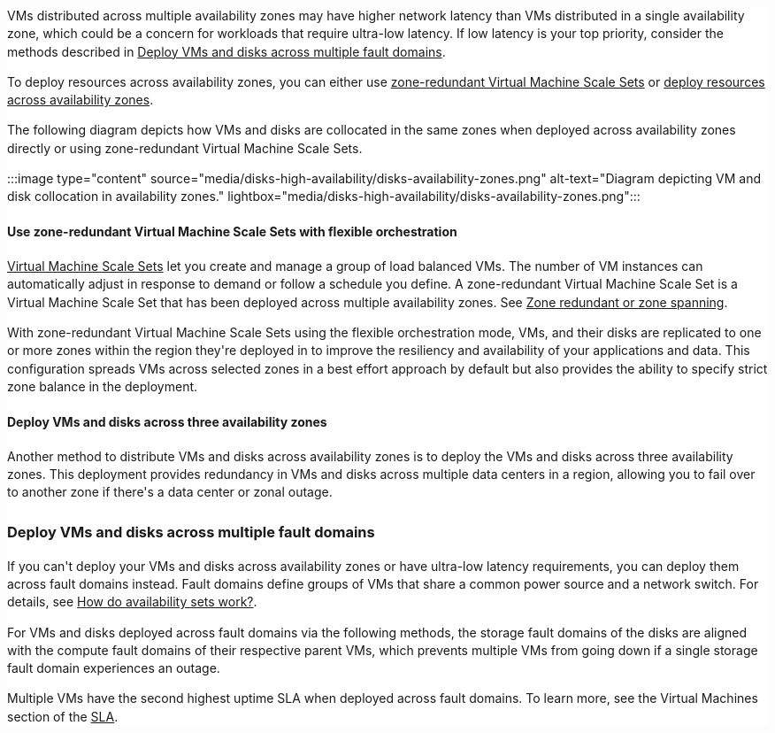 VMs distributed across multiple availability zones may have higher network latency than VMs distributed in a single availability zone, which could be a concern for workloads that require ultra-low latency. If low latency is your top priority, consider the methods described in [Deploy VMs and disks across multiple fault domains](#deploy-vms-and-disks-across-multiple-fault-domains).

To deploy resources across availability zones, you can either use [zone-redundant Virtual Machine Scale Sets](#use-zone-redundant-virtual-machine-scale-sets-with-flexible-orchestration) or [deploy resources across availability zones](#deploy-vms-and-disks-across-three-availability-zones).

The following diagram depicts how VMs and disks are collocated in the same zones when deployed across availability zones directly or using zone-redundant Virtual Machine Scale Sets.

:::image type="content" source="media/disks-high-availability/disks-availability-zones.png" alt-text="Diagram depicting VM and disk collocation in availability zones." lightbox="media/disks-high-availability/disks-availability-zones.png":::

#### Use zone-redundant Virtual Machine Scale Sets with flexible orchestration

[Virtual Machine Scale Sets](../virtual-machine-scale-sets/overview.md) let you create and manage a group of load balanced VMs. The number of VM instances can automatically adjust in response to demand or follow a schedule you define. A zone-redundant Virtual Machine Scale Set is a Virtual Machine Scale Set that has been deployed across multiple availability zones. See [Zone redundant or zone spanning](../virtual-machine-scale-sets/virtual-machine-scale-sets-use-availability-zones.md#zone-redundant-or-zone-spanning).

With zone-redundant Virtual Machine Scale Sets using the flexible orchestration mode, VMs, and their disks are replicated to one or more zones within the region they're deployed in to improve the resiliency and availability of your applications and data. This configuration spreads VMs across selected zones in a best effort approach by default but also provides the ability to specify strict zone balance in the deployment.


#### Deploy VMs and disks across three availability zones

Another method to distribute VMs and disks across availability zones is to deploy the VMs and disks across three availability zones. This deployment provides redundancy in VMs and disks across multiple data centers in a region, allowing you to fail over to another zone if there's a data center or zonal outage.


### Deploy VMs and disks across multiple fault domains


If you can't deploy your VMs and disks across availability zones or have ultra-low latency requirements, you can deploy them across fault domains instead. Fault domains define groups of VMs that share a common power source and a network switch. For details, see [How do availability sets work?](availability-set-overview.md#how-do-availability-sets-work).

For VMs and disks deployed across fault domains via the following methods, the storage fault domains of the disks are aligned with the compute fault domains of their respective parent VMs, which prevents multiple VMs from going down if a single storage fault domain experiences an outage.

Multiple VMs have the second highest uptime SLA when deployed across fault domains. To learn more, see the Virtual Machines section of the [SLA](https://www.microsoft.com/licensing/docs/view/Service-Level-Agreements-SLA-for-Online-Services?lang=1).
